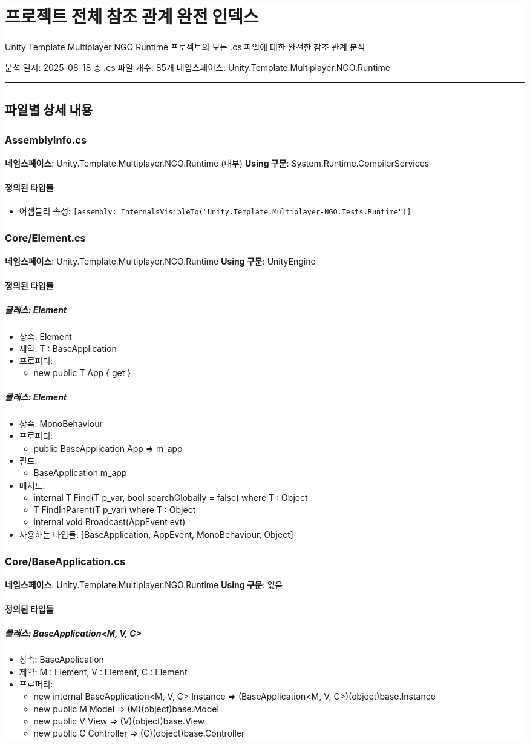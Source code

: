 # 프로젝트 전체 참조 관계 완전 인덱스

Unity Template Multiplayer NGO Runtime 프로젝트의 모든 .cs 파일에 대한 완전한 참조 관계 분석

분석 일시: 2025-08-18
총 .cs 파일 개수: 85개
네임스페이스: Unity.Template.Multiplayer.NGO.Runtime

---

## 파일별 상세 내용

### AssemblyInfo.cs
**네임스페이스**: Unity.Template.Multiplayer.NGO.Runtime (내부)
**Using 구문**: System.Runtime.CompilerServices

#### 정의된 타입들
- 어셈블리 속성: `[assembly: InternalsVisibleTo("Unity.Template.Multiplayer-NGO.Tests.Runtime")]`

### Core/Element.cs
**네임스페이스**: Unity.Template.Multiplayer.NGO.Runtime
**Using 구문**: UnityEngine

#### 정의된 타입들
##### 클래스: Element<T>
- 상속: Element  
- 제약: T : BaseApplication
- 프로퍼티:
  - new public T App { get }

##### 클래스: Element
- 상속: MonoBehaviour
- 프로퍼티:
  - public BaseApplication App => m_app
- 필드:
  - BaseApplication m_app
- 메서드:
  - internal T Find<T>(T p_var, bool searchGlobally = false) where T : Object
  - T FindInParent<T>(T p_var) where T : Object
  - internal void Broadcast(AppEvent evt)
- 사용하는 타입들: [BaseApplication, AppEvent, MonoBehaviour, Object]

### Core/BaseApplication.cs
**네임스페이스**: Unity.Template.Multiplayer.NGO.Runtime
**Using 구문**: 없음

#### 정의된 타입들
##### 클래스: BaseApplication<M, V, C>
- 상속: BaseApplication
- 제약: M : Element, V : Element, C : Element
- 프로퍼티:
  - new internal BaseApplication<M, V, C> Instance => (BaseApplication<M, V, C>)(object)base.Instance
  - new public M Model => (M)(object)base.Model
  - new public V View => (V)(object)base.View
  - new public C Controller => (C)(object)base.Controller
